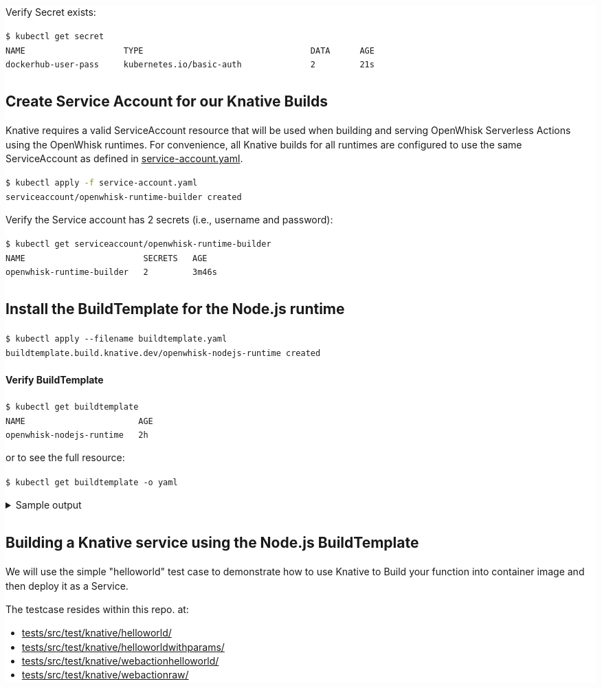 Verify Secret exists:

```bash
$ kubectl get secret
NAME                    TYPE                                  DATA      AGE
dockerhub-user-pass     kubernetes.io/basic-auth              2         21s
```

## Create Service Account for our Knative Builds

Knative requires a valid ServiceAccount resource that will be used when building and serving OpenWhisk Serverless Actions using the OpenWhisk runtimes.  For convenience, all Knative builds for all runtimes are configured to use the same ServiceAccount as defined in [service-account.yaml](../../core/nodejsActionBase/service-account.yaml).

```bash
$ kubectl apply -f service-account.yaml
serviceaccount/openwhisk-runtime-builder created
```

Verify the Service account has 2 secrets (i.e., username and password):

```
$ kubectl get serviceaccount/openwhisk-runtime-builder
NAME                        SECRETS   AGE
openwhisk-runtime-builder   2         3m46s
```

## Install the BuildTemplate for the Node.js runtime

```
$ kubectl apply --filename buildtemplate.yaml
buildtemplate.build.knative.dev/openwhisk-nodejs-runtime created
```

#### Verify BuildTemplate

```
$ kubectl get buildtemplate
NAME                       AGE
openwhisk-nodejs-runtime   2h
```

or to see the full resource:
```
$ kubectl get buildtemplate -o yaml
```

<details><summary>Sample output</summary></details>

## Building a Knative service using the Node.js BuildTemplate

We will use the simple "helloworld" test case to demonstrate how to use Knative to Build your function into container image and then deploy it as a Service.

The testcase resides within this repo. at:
- [tests/src/test/knative/helloworld/](../../tests/src/test/knative/helloworld/)
- [tests/src/test/knative/helloworldwithparams/](../../tests/src/test/knative/helloworldwithparams/)
- [tests/src/test/knative/webactionhelloworld/](../../tests/src/test/knative/webactionhelloworld/)
- [tests/src/test/knative/webactionraw/](../../tests/src/test/knative/webactionraw/)
